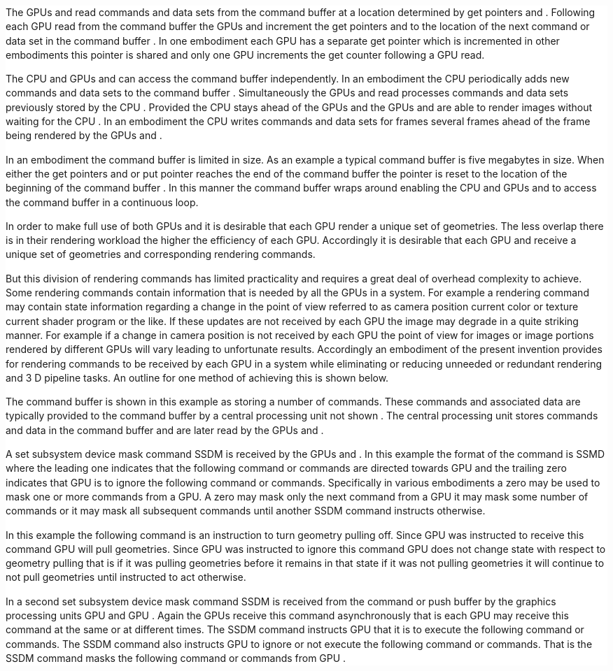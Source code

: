 The GPUs and read commands and data sets from the command buffer at a location determined by get pointers and . Following each GPU read from the command buffer the GPUs and increment the get pointers and to the location of the next command or data set in the command buffer . In one embodiment each GPU has a separate get pointer which is incremented in other embodiments this pointer is shared and only one GPU increments the get counter following a GPU read.

The CPU and GPUs and can access the command buffer independently. In an embodiment the CPU periodically adds new commands and data sets to the command buffer . Simultaneously the GPUs and read processes commands and data sets previously stored by the CPU . Provided the CPU stays ahead of the GPUs and the GPUs and are able to render images without waiting for the CPU . In an embodiment the CPU writes commands and data sets for frames several frames ahead of the frame being rendered by the GPUs and .

In an embodiment the command buffer is limited in size. As an example a typical command buffer is five megabytes in size. When either the get pointers and or put pointer reaches the end of the command buffer the pointer is reset to the location of the beginning of the command buffer . In this manner the command buffer wraps around enabling the CPU and GPUs and to access the command buffer in a continuous loop.

In order to make full use of both GPUs and it is desirable that each GPU render a unique set of geometries. The less overlap there is in their rendering workload the higher the efficiency of each GPU. Accordingly it is desirable that each GPU and receive a unique set of geometries and corresponding rendering commands.

But this division of rendering commands has limited practicality and requires a great deal of overhead complexity to achieve. Some rendering commands contain information that is needed by all the GPUs in a system. For example a rendering command may contain state information regarding a change in the point of view referred to as camera position current color or texture current shader program or the like. If these updates are not received by each GPU the image may degrade in a quite striking manner. For example if a change in camera position is not received by each GPU the point of view for images or image portions rendered by different GPUs will vary leading to unfortunate results. Accordingly an embodiment of the present invention provides for rendering commands to be received by each GPU in a system while eliminating or reducing unneeded or redundant rendering and 3 D pipeline tasks. An outline for one method of achieving this is shown below.

The command buffer is shown in this example as storing a number of commands. These commands and associated data are typically provided to the command buffer by a central processing unit not shown . The central processing unit stores commands and data in the command buffer and are later read by the GPUs and .

A set subsystem device mask command SSDM is received by the GPUs and . In this example the format of the command is SSMD where the leading one indicates that the following command or commands are directed towards GPU and the trailing zero indicates that GPU is to ignore the following command or commands. Specifically in various embodiments a zero may be used to mask one or more commands from a GPU. A zero may mask only the next command from a GPU it may mask some number of commands or it may mask all subsequent commands until another SSDM command instructs otherwise.

In this example the following command is an instruction to turn geometry pulling off. Since GPU was instructed to receive this command GPU will pull geometries. Since GPU was instructed to ignore this command GPU does not change state with respect to geometry pulling that is if it was pulling geometries before it remains in that state if it was not pulling geometries it will continue to not pull geometries until instructed to act otherwise.

In a second set subsystem device mask command SSDM is received from the command or push buffer by the graphics processing units GPU and GPU . Again the GPUs receive this command asynchronously that is each GPU may receive this command at the same or at different times. The SSDM command instructs GPU that it is to execute the following command or commands. The SSDM command also instructs GPU to ignore or not execute the following command or commands. That is the SSDM command masks the following command or commands from GPU .
